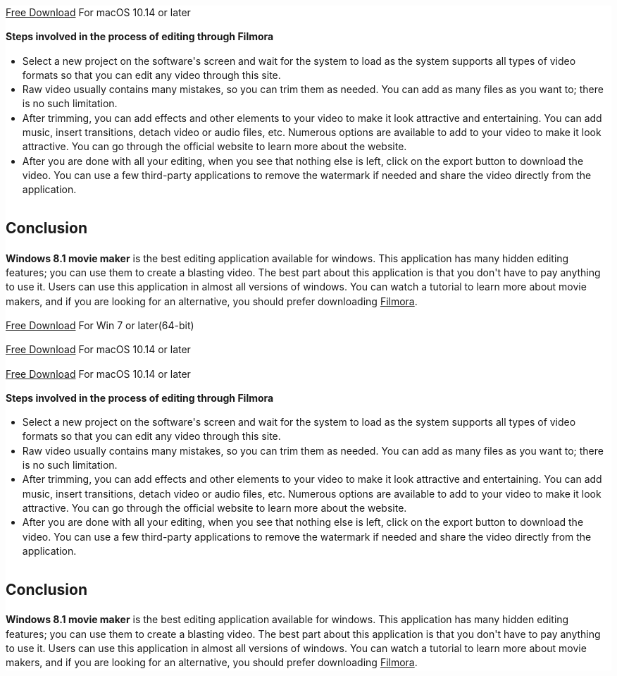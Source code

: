 [Free Download](https://tools.techidaily.com/wondershare/filmora/download/) For macOS 10.14 or later

**Steps involved in the process of editing through Filmora**

* Select a new project on the software's screen and wait for the system to load as the system supports all types of video formats so that you can edit any video through this site.
* Raw video usually contains many mistakes, so you can trim them as needed. You can add as many files as you want to; there is no such limitation.
* After trimming, you can add effects and other elements to your video to make it look attractive and entertaining. You can add music, insert transitions, detach video or audio files, etc. Numerous options are available to add to your video to make it look attractive. You can go through the official website to learn more about the website.
* After you are done with all your editing, when you see that nothing else is left, click on the export button to download the video. You can use a few third-party applications to remove the watermark if needed and share the video directly from the application.

## Conclusion

**Windows 8.1 movie maker** is the best editing application available for windows. This application has many hidden editing features; you can use them to create a blasting video. The best part about this application is that you don't have to pay anything to use it. Users can use this application in almost all versions of windows. You can watch a tutorial to learn more about movie makers, and if you are looking for an alternative, you should prefer downloading [Filmora](https://tools.techidaily.com/wondershare/filmora/download/).

[Free Download](https://tools.techidaily.com/wondershare/filmora/download/) For Win 7 or later(64-bit)

[Free Download](https://tools.techidaily.com/wondershare/filmora/download/) For macOS 10.14 or later

[Free Download](https://tools.techidaily.com/wondershare/filmora/download/) For macOS 10.14 or later

**Steps involved in the process of editing through Filmora**

* Select a new project on the software's screen and wait for the system to load as the system supports all types of video formats so that you can edit any video through this site.
* Raw video usually contains many mistakes, so you can trim them as needed. You can add as many files as you want to; there is no such limitation.
* After trimming, you can add effects and other elements to your video to make it look attractive and entertaining. You can add music, insert transitions, detach video or audio files, etc. Numerous options are available to add to your video to make it look attractive. You can go through the official website to learn more about the website.
* After you are done with all your editing, when you see that nothing else is left, click on the export button to download the video. You can use a few third-party applications to remove the watermark if needed and share the video directly from the application.

## Conclusion

**Windows 8.1 movie maker** is the best editing application available for windows. This application has many hidden editing features; you can use them to create a blasting video. The best part about this application is that you don't have to pay anything to use it. Users can use this application in almost all versions of windows. You can watch a tutorial to learn more about movie makers, and if you are looking for an alternative, you should prefer downloading [Filmora](https://tools.techidaily.com/wondershare/filmora/download/).

